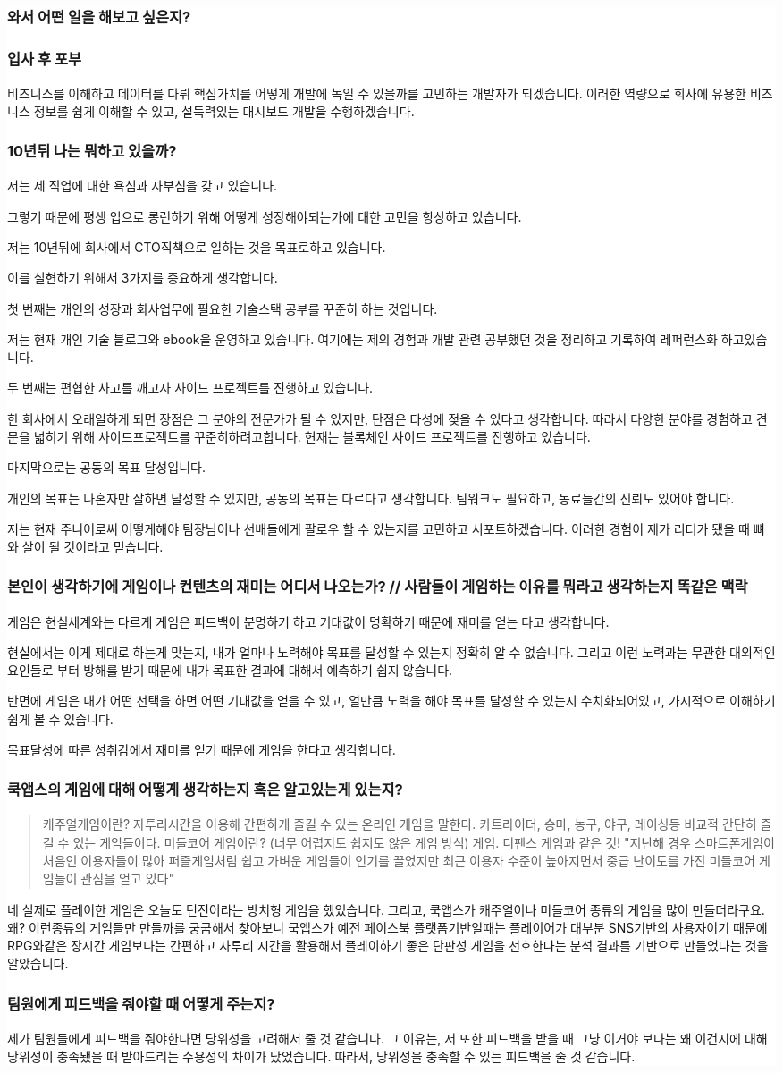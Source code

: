 ### 와서 어떤 일을 해보고 싶은지?



### 입사 후 포부
비즈니스를 이해하고 데이터를 다뤄 핵심가치를 어떻게 개발에 녹일 수 있을까를 고민하는 개발자가 되겠습니다.
이러한 역량으로 회사에 유용한 비즈니스 정보를 쉽게 이해할 수 있고, 설득력있는 대시보드 개발을 수행하겠습니다.


### 10년뒤 나는 뭐하고 있을까?
저는 제 직업에 대한 욕심과 자부심을 갖고 있습니다.

그렇기 때문에 평생 업으로 롱런하기 위해 어떻게 성장해야되는가에 대한 고민을 항상하고 있습니다.

저는 10년뒤에 회사에서 CTO직책으로 일하는 것을 목표로하고 있습니다.

이를 실현하기 위해서 3가지를 중요하게 생각합니다.

첫 번째는 개인의 성장과 회사업무에 필요한 기술스택 공부를 꾸준히 하는 것입니다.

저는 현재 개인 기술 블로그와 ebook을 운영하고 있습니다. 여기에는 제의 경험과 개발 관련 공부했던 것을 정리하고 기록하여 레퍼런스화 하고있습니다.

두 번째는 편협한 사고를 깨고자 사이드 프로젝트를 진행하고 있습니다.

한 회사에서 오래일하게 되면 장점은 그 분야의 전문가가 될 수 있지만, 단점은 타성에 젖을 수 있다고 생각합니다. 따라서 다양한 분야를 경험하고 견문을 넓히기 위해 사이드프로젝트를 꾸준히하려고합니다.
현재는 블록체인 사이드 프로젝트를 진행하고 있습니다.

마지막으로는 공동의 목표 달성입니다.

개인의 목표는 나혼자만 잘하면 달성할 수 있지만, 공동의 목표는 다르다고 생각합니다. 팀워크도 필요하고, 동료들간의 신뢰도 있어야 합니다.

저는 현재 주니어로써 어떻게해야 팀장님이나 선배들에게 팔로우 할 수 있는지를 고민하고 서포트하겠습니다. 이러한 경험이 제가 리더가 됐을 때 뼈와 살이 될 것이라고 믿습니다.



### 본인이 생각하기에 게임이나 컨텐츠의 재미는 어디서 나오는가? // 사람들이 게임하는 이유를 뭐라고 생각하는지 똑같은 맥락
게임은 현실세계와는 다르게 게임은 피드백이 분명하기 하고 기대값이 명확하기 때문에 재미를 얻는 다고 생각합니다.

현실에서는 이게 제대로 하는게 맞는지, 내가 얼마나 노력해야 목표를 달성할 수 있는지 정확히 알 수 없습니다. 그리고 이런 노력과는 무관한 대외적인 요인들로 부터 방해를 받기 때문에 내가 목표한 결과에 대해서 예측하기 쉽지 않습니다.

반면에 게임은 내가 어떤 선택을 하면 어떤 기대값을 얻을 수 있고, 얼만큼 노력을 해야 목표를 달성할 수 있는지 수치화되어있고, 가시적으로 이해하기 쉽게 볼 수 있습니다.

목표달성에 따른 성취감에서 재미를 얻기 때문에 게임을 한다고 생각합니다.


### 쿡앱스의 게임에 대해 어떻게 생각하는지 혹은 알고있는게 있는지?
> 캐주얼게임이란? 자투리시간을 이용해 간편하게 즐길 수 있는 온라인 게임을 말한다. 카트라이더, 승마, 농구, 야구, 레이싱등 비교적 간단히 즐길 수 있는 게임들이다. 
> 미들코어 게임이란? (너무 어렵지도 쉽지도 않은 게임 방식) 게임. 디펜스 게임과 같은 것! "지난해 경우 스마트폰게임이 처음인 이용자들이 많아 퍼즐게임처럼 쉽고 가벼운 게임들이 인기를 끌었지만 최근 이용자 수준이 높아지면서 중급 난이도를 가진 미들코어 게임들이 관심을 얻고 있다"

네 실제로 플레이한 게임은 오늘도 던전이라는 방치형 게임을 했었습니다. 그리고, 쿡앱스가 캐주얼이나 미들코어 종류의 게임을 많이 만들더라구요. 왜? 이런종류의 게임들만 만들까를 궁굼해서 찾아보니 쿡앱스가 예전 페이스북 플랫폼기반일때는 플레이어가 대부분 SNS기반의 사용자이기 때문에 RPG와같은 장시간 게임보다는 간편하고 자투리 시간을 활용해서 플레이하기 좋은 단판성 게임을 선호한다는 분석 결과를 기반으로 만들었다는 것을 알았습니다.


### 팀원에게 피드백을 줘야할 때 어떻게 주는지?
제가 팀원들에게 피드백을 줘야한다면 당위성을 고려해서 줄 것 같습니다.
그 이유는, 저 또한 피드백을 받을 때 그냥 이거야 보다는 왜 이건지에 대해 당위성이 충족됐을 때 받아드리는 수용성의 차이가 났었습니다.
따라서, 당위성을 충족할 수 있는 피드백을 줄 것 같습니다.
